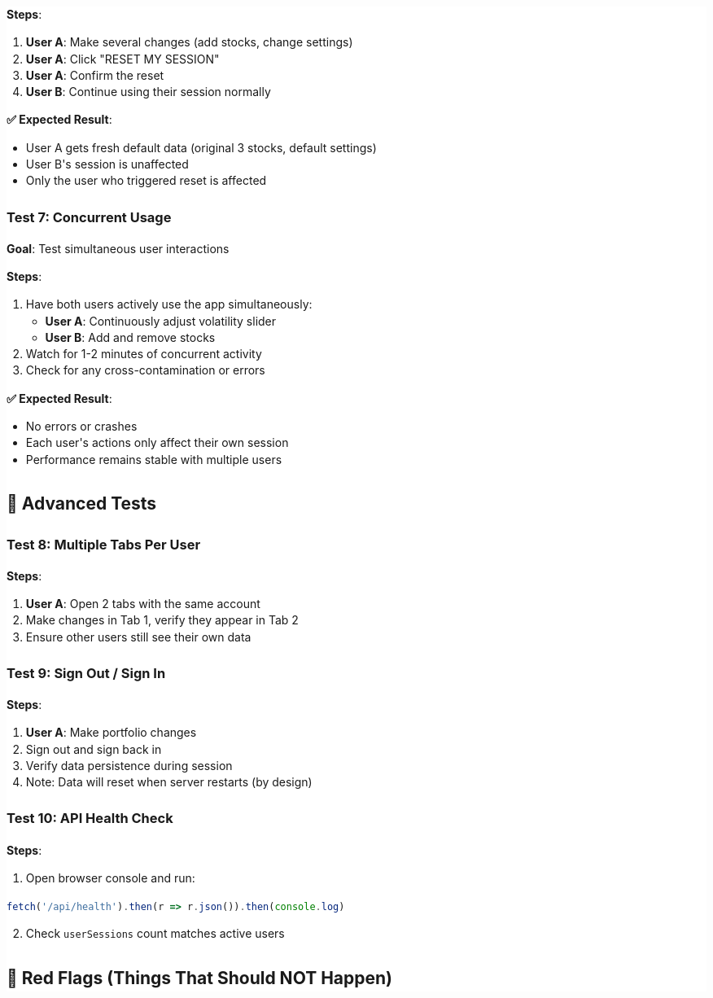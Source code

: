 **Steps**:
1. **User A**: Make several changes (add stocks, change settings)
2. **User A**: Click "RESET MY SESSION"
3. **User A**: Confirm the reset
4. **User B**: Continue using their session normally

**✅ Expected Result**:
- User A gets fresh default data (original 3 stocks, default settings)
- User B's session is unaffected
- Only the user who triggered reset is affected

### Test 7: Concurrent Usage
**Goal**: Test simultaneous user interactions

**Steps**:
1. Have both users actively use the app simultaneously:
   - **User A**: Continuously adjust volatility slider
   - **User B**: Add and remove stocks
2. Watch for 1-2 minutes of concurrent activity
3. Check for any cross-contamination or errors

**✅ Expected Result**:
- No errors or crashes
- Each user's actions only affect their own session
- Performance remains stable with multiple users

## 🎯 Advanced Tests

### Test 8: Multiple Tabs Per User
**Steps**:
1. **User A**: Open 2 tabs with the same account
2. Make changes in Tab 1, verify they appear in Tab 2
3. Ensure other users still see their own data

### Test 9: Sign Out / Sign In
**Steps**:
1. **User A**: Make portfolio changes
2. Sign out and sign back in
3. Verify data persistence during session
4. Note: Data will reset when server restarts (by design)

### Test 10: API Health Check
**Steps**:
1. Open browser console and run:
```javascript
fetch('/api/health').then(r => r.json()).then(console.log)
```
2. Check `userSessions` count matches active users

## 🚨 Red Flags (Things That Should NOT Happen)
